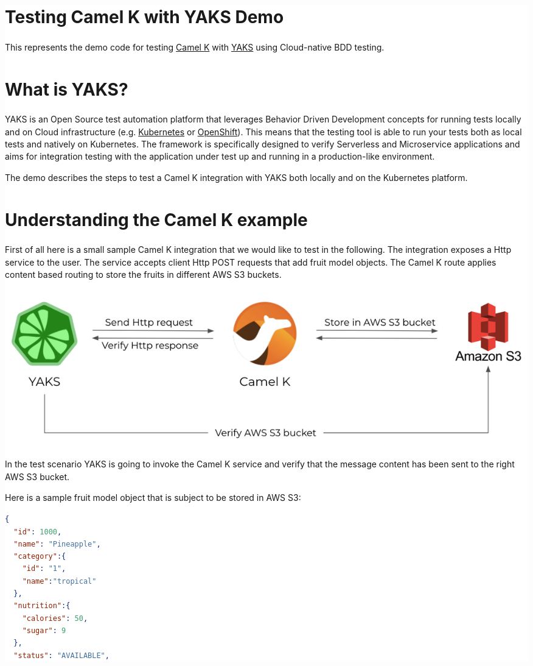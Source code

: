 # Testing Camel K with YAKS Demo

This represents the demo code for testing [Camel K](https://camel.apache.org/projects/camel-k/) with 
[YAKS](https://github.com/citrusframework/yaks) using Cloud-native BDD testing. 

# What is YAKS?

YAKS is an Open Source test automation platform that leverages Behavior Driven Development concepts for running tests locally 
and on Cloud infrastructure (e.g. [Kubernetes](https://kubernetes.io/) or [OpenShift](https://www.openshift.com/)). 
This means that the testing tool is able to run your tests both as local tests and natively on Kubernetes. 
The framework is specifically designed to verify Serverless and Microservice applications and aims for integration testing 
with the application under test up and running in a production-like environment.

The demo describes the steps to test a Camel K integration with YAKS both locally and on the Kubernetes platform.

# Understanding the Camel K example

First of all here is a small sample Camel K integration that we would like to test in the following. 
The integration exposes a Http service to the user. 
The service accepts client Http POST requests that add fruit model objects. 
The Camel K route applies content based routing to store the fruits in different AWS S3 buckets.

![Test Scenario](test-scenario.png)

In the test scenario YAKS is going to invoke the Camel K service and verify that the message content has been sent to the 
right AWS S3 bucket.

Here is a sample fruit model object that is subject to be stored in AWS S3:
```json
{
  "id": 1000,
  "name": "Pineapple",
  "category":{
    "id": "1",
    "name":"tropical"
  },
  "nutrition":{
    "calories": 50,
    "sugar": 9
  },
  "status": "AVAILABLE",
```